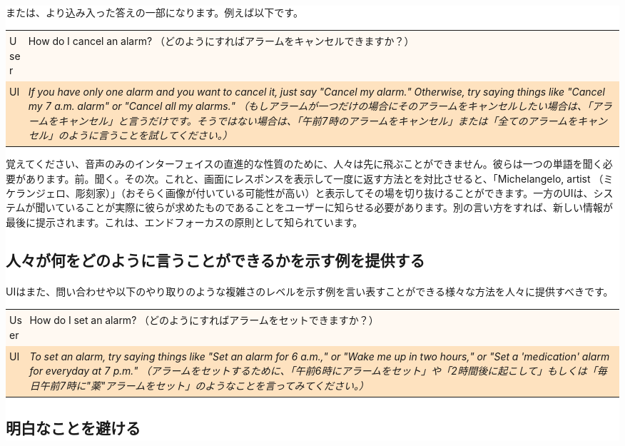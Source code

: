 または、より込み入った答えの一部になります。例えば以下です。

<table style="background-color: #fb8c00; border-spacing: 0;">
<tr>
<td style="background-color: rgba(255,255,255,.95); padding: 5px;">
User
</td>
<td style="background-color: rgba(255,255,255,.95); padding: 5px;">
How do I cancel an alarm? （どのようにすればアラームをキャンセルできますか？）
</td>
</tr>
<tr>
<td style="background-color: rgba(255,255,255,.75); padding: 5px;">
UI
</td>
<td style="background-color: rgba(255,255,255,.75); padding: 5px;">
<i>If you have only one alarm and you want to cancel it, just say "Cancel my alarm." Otherwise, try saying things like "Cancel my 7 a.m. alarm" or "Cancel all my alarms." （もしアラームが一つだけの場合にそのアラームをキャンセルしたい場合は、「アラームをキャンセル」と言うだけです。そうではない場合は、「午前7時のアラームをキャンセル」または「全てのアラームをキャンセル」のように言うことを試してください。）</i>
</td>
</tr>
</table>

覚えてください、音声のみのインターフェイスの直進的な性質のために、人々は先に飛ぶことができません。彼らは一つの単語を聞く必要があります。前。聞く。その次。これと、画面にレスポンスを表示して一度に返す方法とを対比させると、「Michelangelo, artist （ミケランジェロ、彫刻家）」（おそらく画像が付いている可能性が高い）と表示してその場を切り抜けることができます。一方のUIは、システムが聞いていることが実際に彼らが求めたものであることをユーザーに知らせる必要があります。別の言い方をすれば、新しい情報が最後に提示されます。これは、エンドフォーカスの原則として知られています。

## 人々が何をどのように言うことができるかを示す例を提供する

UIはまた、問い合わせや以下のやり取りのような複雑さのレベルを示す例を言い表すことができる様々な方法を人々に提供すべきです。

<table style="background-color: #fb8c00; border-spacing: 0;">
<tr>
<td style="background-color: rgba(255,255,255,.95); padding: 5px;">
User
</td>
<td style="background-color: rgba(255,255,255,.95); padding: 5px;">
How do I set an alarm? （どのようにすればアラームをセットできますか？）
</td>
</tr>
<tr>
<td style="background-color: rgba(255,255,255,.75); padding: 5px;">
UI
</td>
<td style="background-color: rgba(255,255,255,.75); padding: 5px;">
<i>To set an alarm, try saying things like "Set an alarm for 6 a.m.," or "Wake me up in two hours," or "Set a 'medication' alarm for everyday at 7 p.m." （アラームをセットするために、「午前6時にアラームをセット」や「2時間後に起こして」もしくは「毎日午前7時に"薬"アラームをセット」のようなことを言ってみてください。）</i>
</td>
</tr>
</table>

## 明白なことを避ける
